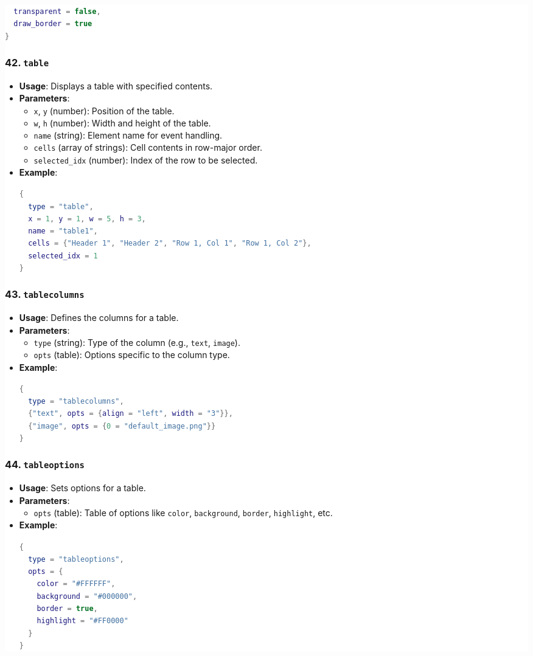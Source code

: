   ```lua
    transparent = false,
    draw_border = true
  }
  ```

### 42. `table`
- **Usage**: Displays a table with specified contents.
- **Parameters**:
  - `x`, `y` (number): Position of the table.
  - `w`, `h` (number): Width and height of the table.
  - `name` (string): Element name for event handling.
  - `cells` (array of strings): Cell contents in row-major order.
  - `selected_idx` (number): Index of the row to be selected.
- **Example**:
  ```lua
  {
    type = "table",
    x = 1, y = 1, w = 5, h = 3,
    name = "table1",
    cells = {"Header 1", "Header 2", "Row 1, Col 1", "Row 1, Col 2"},
    selected_idx = 1
  }
  ```

### 43. `tablecolumns`
- **Usage**: Defines the columns for a table.
- **Parameters**:
  - `type` (string): Type of the column (e.g., `text`, `image`).
  - `opts` (table): Options specific to the column type.
- **Example**:
  ```lua
  {
    type = "tablecolumns",
    {"text", opts = {align = "left", width = "3"}},
    {"image", opts = {0 = "default_image.png"}}
  }
  ```

### 44. `tableoptions`
- **Usage**: Sets options for a table.
- **Parameters**:
  - `opts` (table): Table of options like `color`, `background`, `border`, `highlight`, etc.
- **Example**:
  ```lua
  {
    type = "tableoptions",
    opts = {
      color = "#FFFFFF",
      background = "#000000",
      border = true,
      highlight = "#FF0000"
    }
  }
  ```
